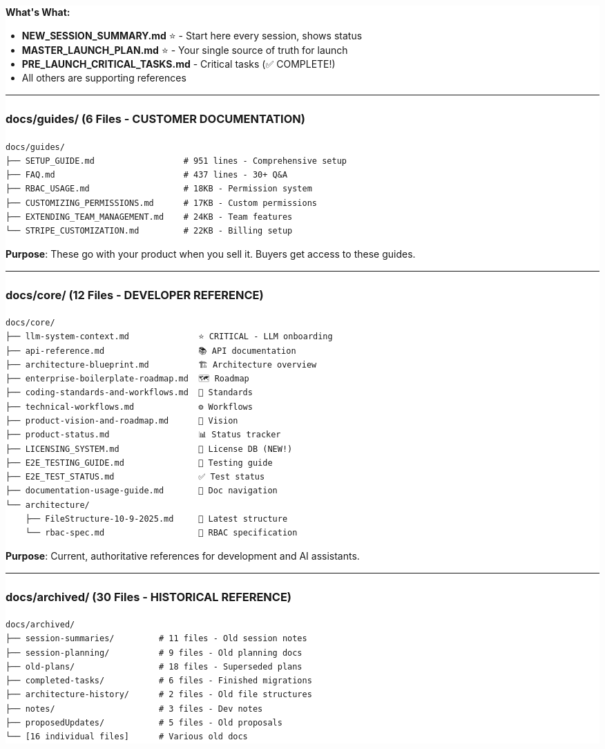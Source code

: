 **What's What:**
- **NEW_SESSION_SUMMARY.md** ⭐ - Start here every session, shows status
- **MASTER_LAUNCH_PLAN.md** ⭐ - Your single source of truth for launch
- **PRE_LAUNCH_CRITICAL_TASKS.md** - Critical tasks (✅ COMPLETE!)
- All others are supporting references

---

### **docs/guides/** (6 Files - CUSTOMER DOCUMENTATION)
```
docs/guides/
├── SETUP_GUIDE.md                  # 951 lines - Comprehensive setup
├── FAQ.md                          # 437 lines - 30+ Q&A
├── RBAC_USAGE.md                   # 18KB - Permission system
├── CUSTOMIZING_PERMISSIONS.md      # 17KB - Custom permissions
├── EXTENDING_TEAM_MANAGEMENT.md    # 24KB - Team features
└── STRIPE_CUSTOMIZATION.md         # 22KB - Billing setup
```

**Purpose**: These go with your product when you sell it. Buyers get access to these guides.

---

### **docs/core/** (12 Files - DEVELOPER REFERENCE)
```
docs/core/
├── llm-system-context.md              ⭐ CRITICAL - LLM onboarding
├── api-reference.md                   📚 API documentation
├── architecture-blueprint.md          🏗️ Architecture overview
├── enterprise-boilerplate-roadmap.md  🗺️ Roadmap
├── coding-standards-and-workflows.md  📐 Standards
├── technical-workflows.md             ⚙️ Workflows
├── product-vision-and-roadmap.md      🎯 Vision
├── product-status.md                  📊 Status tracker
├── LICENSING_SYSTEM.md                🔑 License DB (NEW!)
├── E2E_TESTING_GUIDE.md               🧪 Testing guide
├── E2E_TEST_STATUS.md                 ✅ Test status
├── documentation-usage-guide.md       📖 Doc navigation
└── architecture/
    ├── FileStructure-10-9-2025.md     📁 Latest structure
    └── rbac-spec.md                   🔐 RBAC specification
```

**Purpose**: Current, authoritative references for development and AI assistants.

---

### **docs/archived/** (30 Files - HISTORICAL REFERENCE)
```
docs/archived/
├── session-summaries/         # 11 files - Old session notes
├── session-planning/          # 9 files - Old planning docs
├── old-plans/                 # 18 files - Superseded plans
├── completed-tasks/           # 6 files - Finished migrations
├── architecture-history/      # 2 files - Old file structures
├── notes/                     # 3 files - Dev notes
├── proposedUpdates/           # 5 files - Old proposals
└── [16 individual files]      # Various old docs
```
